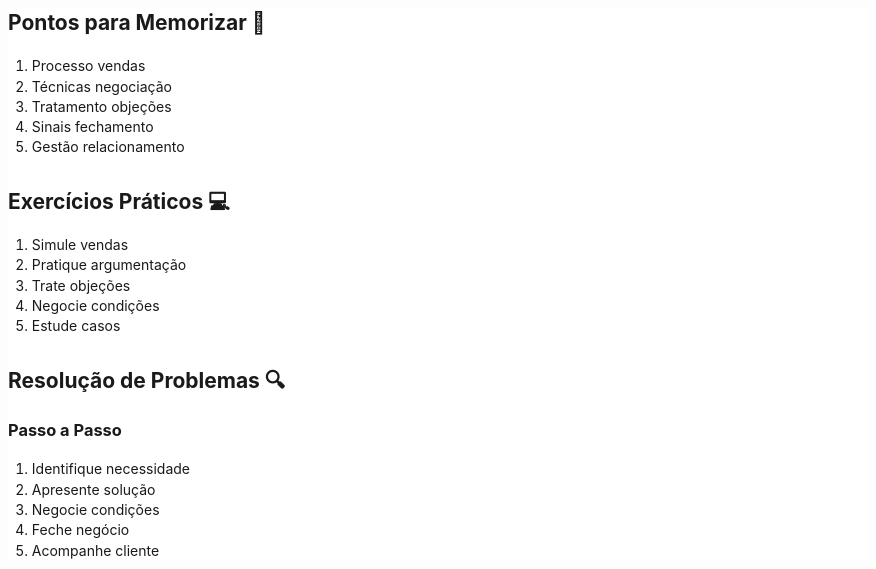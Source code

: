 ## Pontos para Memorizar 📌

1. Processo vendas
2. Técnicas negociação
3. Tratamento objeções
4. Sinais fechamento
5. Gestão relacionamento

## Exercícios Práticos 💻

1. Simule vendas
2. Pratique argumentação
3. Trate objeções
4. Negocie condições
5. Estude casos

## Resolução de Problemas 🔍

### Passo a Passo
1. Identifique necessidade
2. Apresente solução
3. Negocie condições
4. Feche negócio
5. Acompanhe cliente 